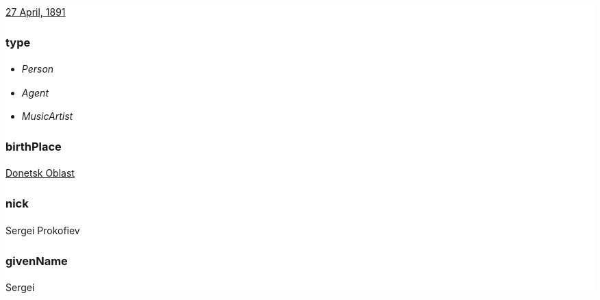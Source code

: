 
[27 April, 1891](#27-April-1891)

### type

 - *Person*

 - *Agent*

 - *MusicArtist*

### birthPlace


[Donetsk Oblast](#Donetsk-Oblast)

### nick


Sergei Prokofiev

### givenName


Sergei